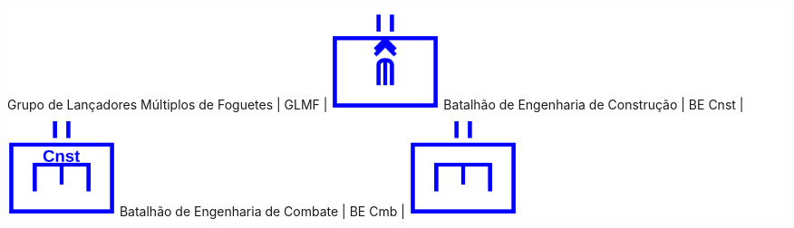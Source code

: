 Grupo de Lançadores Múltiplos de Foguetes | GLMF | [<img src="./symbols/friend/glmf.svg" width="120"/>]()
Batalhão de Engenharia de Construção | BE Cnst | [<img src="./symbols/friend/btlh-eng-cnst.svg" width="120"/>]()
Batalhão de Engenharia de Combate | BE Cmb | [<img src="./symbols/friend/btlh-eng.svg" width="120"/>]()